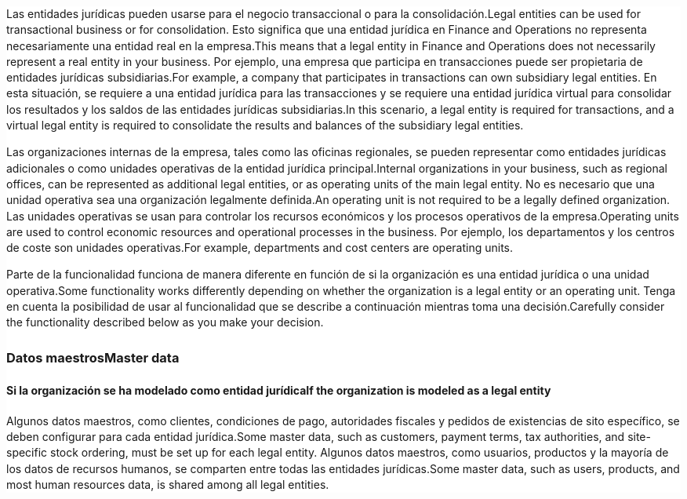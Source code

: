 <span data-ttu-id="13151-122">Las entidades jurídicas pueden usarse para el negocio transaccional o para la consolidación.</span><span class="sxs-lookup"><span data-stu-id="13151-122">Legal entities can be used for transactional business or for consolidation.</span></span> <span data-ttu-id="13151-123">Esto significa que una entidad jurídica en Finance and Operations no representa necesariamente una entidad real en la empresa.</span><span class="sxs-lookup"><span data-stu-id="13151-123">This means that a legal entity in Finance and Operations does not necessarily represent a real entity in your business.</span></span> <span data-ttu-id="13151-124">Por ejemplo, una empresa que participa en transacciones puede ser propietaria de entidades jurídicas subsidiarias.</span><span class="sxs-lookup"><span data-stu-id="13151-124">For example, a company that participates in transactions can own subsidiary legal entities.</span></span> <span data-ttu-id="13151-125">En esta situación, se requiere a una entidad jurídica para las transacciones y se requiere una entidad jurídica virtual para consolidar los resultados y los saldos de las entidades jurídicas subsidiarias.</span><span class="sxs-lookup"><span data-stu-id="13151-125">In this scenario, a legal entity is required for transactions, and a virtual legal entity is required to consolidate the results and balances of the subsidiary legal entities.</span></span>

<span data-ttu-id="13151-126">Las organizaciones internas de la empresa, tales como las oficinas regionales, se pueden representar como entidades jurídicas adicionales o como unidades operativas de la entidad jurídica principal.</span><span class="sxs-lookup"><span data-stu-id="13151-126">Internal organizations in your business, such as regional offices, can be represented as additional legal entities, or as operating units of the main legal entity.</span></span> <span data-ttu-id="13151-127">No es necesario que una unidad operativa sea una organización legalmente definida.</span><span class="sxs-lookup"><span data-stu-id="13151-127">An operating unit is not required to be a legally defined organization.</span></span> <span data-ttu-id="13151-128">Las unidades operativas se usan para controlar los recursos económicos y los procesos operativos de la empresa.</span><span class="sxs-lookup"><span data-stu-id="13151-128">Operating units are used to control economic resources and operational processes in the business.</span></span> <span data-ttu-id="13151-129">Por ejemplo, los departamentos y los centros de coste son unidades operativas.</span><span class="sxs-lookup"><span data-stu-id="13151-129">For example, departments and cost centers are operating units.</span></span>

<span data-ttu-id="13151-130">Parte de la funcionalidad funciona de manera diferente en función de si la organización es una entidad jurídica o una unidad operativa.</span><span class="sxs-lookup"><span data-stu-id="13151-130">Some functionality works differently depending on whether the organization is a legal entity or an operating unit.</span></span> <span data-ttu-id="13151-131">Tenga en cuenta la posibilidad de usar al funcionalidad que se describe a continuación mientras toma una decisión.</span><span class="sxs-lookup"><span data-stu-id="13151-131">Carefully consider the functionality described below as you make your decision.</span></span>

### <a name="master-data"></a><span data-ttu-id="13151-132">Datos maestros</span><span class="sxs-lookup"><span data-stu-id="13151-132">Master data</span></span>

#### <a name="if-the-organization-is-modeled-as-a-legal-entity"></a><span data-ttu-id="13151-133">Si la organización se ha modelado como entidad jurídica</span><span class="sxs-lookup"><span data-stu-id="13151-133">If the organization is modeled as a legal entity</span></span>

<span data-ttu-id="13151-134">Algunos datos maestros, como clientes, condiciones de pago, autoridades fiscales y pedidos de existencias de sito específico, se deben configurar para cada entidad jurídica.</span><span class="sxs-lookup"><span data-stu-id="13151-134">Some master data, such as customers, payment terms, tax authorities, and site-specific stock ordering, must be set up for each legal entity.</span></span> <span data-ttu-id="13151-135">Algunos datos maestros, como usuarios, productos y la mayoría de los datos de recursos humanos, se comparten entre todas las entidades jurídicas.</span><span class="sxs-lookup"><span data-stu-id="13151-135">Some master data, such as users, products, and most human resources data, is shared among all legal entities.</span></span>
